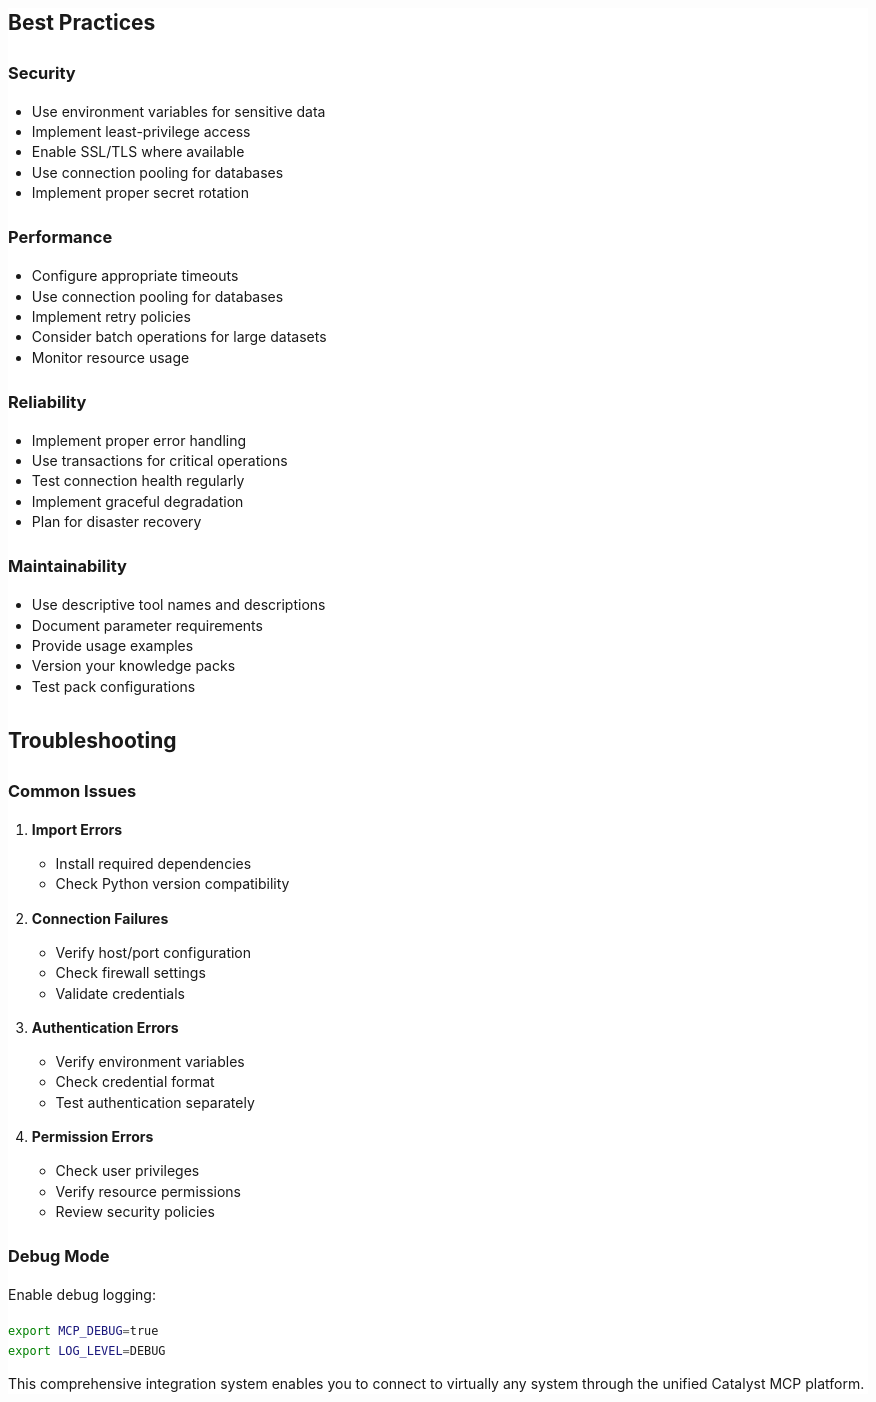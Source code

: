## Best Practices

### Security
- Use environment variables for sensitive data
- Implement least-privilege access
- Enable SSL/TLS where available
- Use connection pooling for databases
- Implement proper secret rotation

### Performance
- Configure appropriate timeouts
- Use connection pooling for databases
- Implement retry policies
- Consider batch operations for large datasets
- Monitor resource usage

### Reliability
- Implement proper error handling
- Use transactions for critical operations
- Test connection health regularly
- Implement graceful degradation
- Plan for disaster recovery

### Maintainability
- Use descriptive tool names and descriptions
- Document parameter requirements
- Provide usage examples
- Version your knowledge packs
- Test pack configurations

## Troubleshooting

### Common Issues

1. **Import Errors**
   - Install required dependencies
   - Check Python version compatibility

2. **Connection Failures**
   - Verify host/port configuration
   - Check firewall settings
   - Validate credentials

3. **Authentication Errors**
   - Verify environment variables
   - Check credential format
   - Test authentication separately

4. **Permission Errors**
   - Check user privileges
   - Verify resource permissions
   - Review security policies

### Debug Mode

Enable debug logging:
```bash
export MCP_DEBUG=true
export LOG_LEVEL=DEBUG
```

This comprehensive integration system enables you to connect to virtually any system through the unified Catalyst MCP platform.